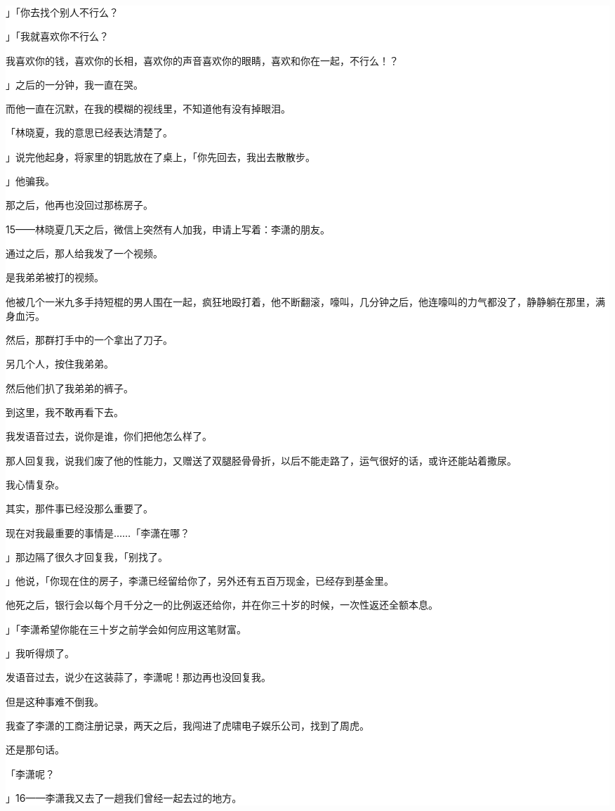 」「你去找个别人不行么？

」「我就喜欢你不行么？

我喜欢你的钱，喜欢你的长相，喜欢你的声音喜欢你的眼睛，喜欢和你在一起，不行么！？

」之后的一分钟，我一直在哭。

而他一直在沉默，在我的模糊的视线里，不知道他有没有掉眼泪。

「林晓夏，我的意思已经表达清楚了。

」说完他起身，将家里的钥匙放在了桌上，「你先回去，我出去散散步。

」他骗我。

那之后，他再也没回过那栋房子。

15——林晓夏几天之后，微信上突然有人加我，申请上写着：李潇的朋友。

通过之后，那人给我发了一个视频。

是我弟弟被打的视频。

他被几个一米九多手持短棍的男人围在一起，疯狂地殴打着，他不断翻滚，嚎叫，几分钟之后，他连嚎叫的力气都没了，静静躺在那里，满身血污。

然后，那群打手中的一个拿出了刀子。

另几个人，按住我弟弟。

然后他们扒了我弟弟的裤子。

到这里，我不敢再看下去。

我发语音过去，说你是谁，你们把他怎么样了。

那人回复我，说我们废了他的性能力，又赠送了双腿胫骨骨折，以后不能走路了，运气很好的话，或许还能站着撒尿。

我心情复杂。

其实，那件事已经没那么重要了。

现在对我最重要的事情是……「李潇在哪？

」那边隔了很久才回复我，「别找了。

」他说，「你现在住的房子，李潇已经留给你了，另外还有五百万现金，已经存到基金里。

他死之后，银行会以每个月千分之一的比例返还给你，并在你三十岁的时候，一次性返还全额本息。

」「李潇希望你能在三十岁之前学会如何应用这笔财富。

」我听得烦了。

发语音过去，说少在这装蒜了，李潇呢！那边再也没回复我。

但是这种事难不倒我。

我查了李潇的工商注册记录，两天之后，我闯进了虎啸电子娱乐公司，找到了周虎。

还是那句话。

「李潇呢？

」16——李潇我又去了一趟我们曾经一起去过的地方。
